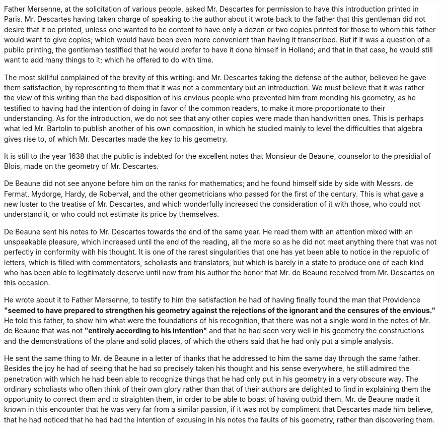 Father Mersenne, at the solicitation of various people, asked Mr. Descartes for permission to have this introduction printed in Paris. Mr. Descartes having taken charge of speaking to the author about it wrote back to the father that this gentleman did not desire that it be printed, unless one wanted to be content to have only a dozen or two copies printed for those to whom this father would want to give copies; which would have been even more convenient than having it transcribed. But if it was a question of a public printing, the gentleman testified that he would prefer to have it done himself in Holland; and that in that case, he would still want to add many things to it; which he offered to do with time.

The most skillful complained of the brevity of this writing: and Mr. Descartes taking the defense of the author, believed he gave them satisfaction, by representing to them that it was not a commentary but an introduction. We must believe that it was rather the view of this writing than the bad disposition of his envious people who prevented him from mending his geometry, as he testified to having had the intention of doing in favor of the common readers, to make it more proportionate to their understanding. As for the introduction, we do not see that any other copies were made than handwritten ones. This is perhaps what led Mr. Bartolin to publish another of his own composition, in which he studied mainly to level the difficulties that algebra gives rise to, of which Mr. Descartes made the key to his geometry.

It is still to the year 1638 that the public is indebted for the excellent notes that Monsieur de Beaune, counselor to the presidial of Blois, made on the geometry of Mr. Descartes.

De Beaune did not see anyone before him on the ranks for mathematics; and he found himself side by side with Messrs. de Fermat, Mydorge, Hardy, de Roberval, and the other geometricians who passed for the first of the century. This is what gave a new luster to the treatise of Mr. Descartes, and which wonderfully increased the consideration of it with those, who could not understand it, or who could not estimate its price by themselves.

De Beaune sent his notes to Mr. Descartes towards the end of the same year. He read them with an attention mixed with an unspeakable pleasure, which increased until the end of the reading, all the more so as he did not meet anything there that was not perfectly in conformity with his thought. It is one of the rarest singularities that one has yet been able to notice in the republic of letters, which is filled with commentators, scholiasts and translators, but which is barely in a state to produce one of each kind who has been able to legitimately deserve until now from his author the honor that Mr. de Beaune received from Mr. Descartes on this occasion. 

He wrote about it to Father Mersenne, to testify to him the satisfaction he had of having finally found the man that Providence **"seemed to have prepared to strengthen his geometry against the rejections of the ignorant and the censures of the envious."** He told this father, to show him what were the foundations of his recognition, that there was not a single word in the notes of Mr. de Beaune that was not **"entirely according to his intention"** and that he had seen very well in his geometry the constructions and the demonstrations of the plane and solid places, of which the others said that he had only put a simple analysis. 

He sent the same thing to Mr. de Beaune in a letter of thanks that he addressed to him the same day through the same father. Besides the joy he had of seeing that he had so precisely taken his thought and his sense everywhere, he still admired the penetration with which he had been able to recognize things that he had only put in his geometry in a very obscure way. The ordinary scholiasts who often think of their own glory rather than that of their authors are delighted to find in explaining them the opportunity to correct them and to straighten them, in order to be able to boast of having outbid them. Mr. de Beaune made it known in this encounter that he was very far from a similar passion, if it was not by compliment that  Descartes made him believe, that he had noticed that he had had the intention of excusing in his notes the faults of his geometry, rather than discovering them. 
